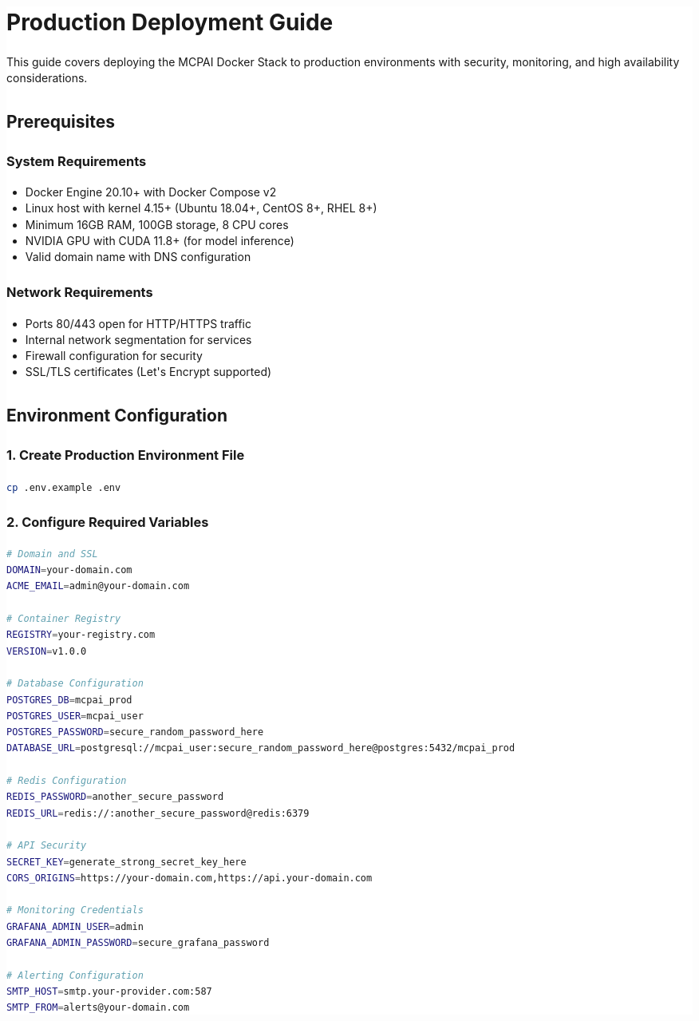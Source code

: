 # Production Deployment Guide

This guide covers deploying the MCPAI Docker Stack to production environments with security, monitoring, and high availability considerations.

## Prerequisites

### System Requirements

- Docker Engine 20.10+ with Docker Compose v2
- Linux host with kernel 4.15+ (Ubuntu 18.04+, CentOS 8+, RHEL 8+)
- Minimum 16GB RAM, 100GB storage, 8 CPU cores
- NVIDIA GPU with CUDA 11.8+ (for model inference)
- Valid domain name with DNS configuration

### Network Requirements

- Ports 80/443 open for HTTP/HTTPS traffic
- Internal network segmentation for services
- Firewall configuration for security
- SSL/TLS certificates (Let's Encrypt supported)

## Environment Configuration

### 1. Create Production Environment File

```bash
cp .env.example .env
```

### 2. Configure Required Variables

```bash
# Domain and SSL
DOMAIN=your-domain.com
ACME_EMAIL=admin@your-domain.com

# Container Registry
REGISTRY=your-registry.com
VERSION=v1.0.0

# Database Configuration
POSTGRES_DB=mcpai_prod
POSTGRES_USER=mcpai_user
POSTGRES_PASSWORD=secure_random_password_here
DATABASE_URL=postgresql://mcpai_user:secure_random_password_here@postgres:5432/mcpai_prod

# Redis Configuration
REDIS_PASSWORD=another_secure_password
REDIS_URL=redis://:another_secure_password@redis:6379

# API Security
SECRET_KEY=generate_strong_secret_key_here
CORS_ORIGINS=https://your-domain.com,https://api.your-domain.com

# Monitoring Credentials
GRAFANA_ADMIN_USER=admin
GRAFANA_ADMIN_PASSWORD=secure_grafana_password

# Alerting Configuration
SMTP_HOST=smtp.your-provider.com:587
SMTP_FROM=alerts@your-domain.com
```
